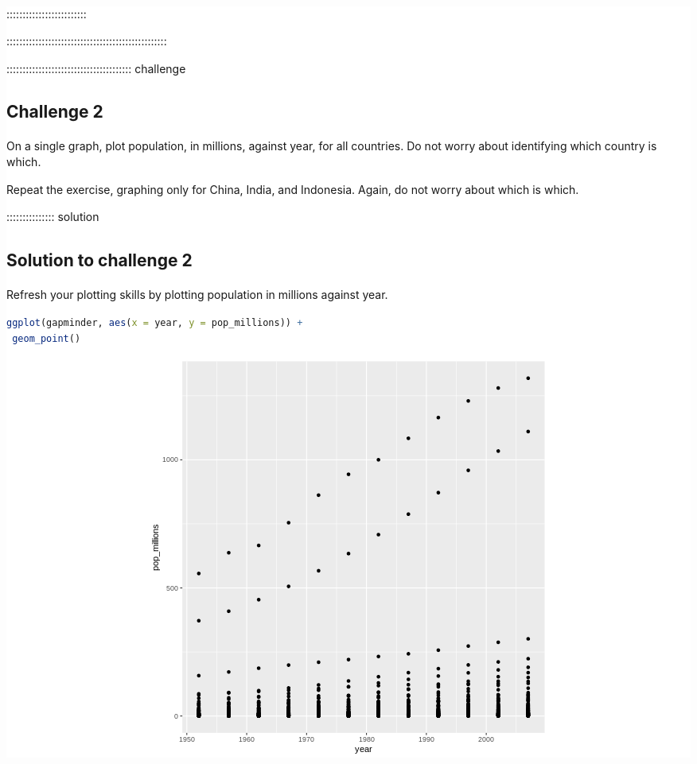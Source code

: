 :::::::::::::::::::::::::

::::::::::::::::::::::::::::::::::::::::::::::::::

:::::::::::::::::::::::::::::::::::::::  challenge

## Challenge 2

On a single graph, plot population, in
millions, against year, for all countries. Do not worry about
identifying which country is which.

Repeat the exercise, graphing only for China, India, and
Indonesia. Again, do not worry about which is which.

:::::::::::::::  solution

## Solution to challenge 2

Refresh your plotting skills by plotting population in millions against year.


```r
ggplot(gapminder, aes(x = year, y = pop_millions)) +
 geom_point()
```

<img src="fig/09-vectorization-rendered-ch2-sol-1.png" style="display: block; margin: auto;" />
